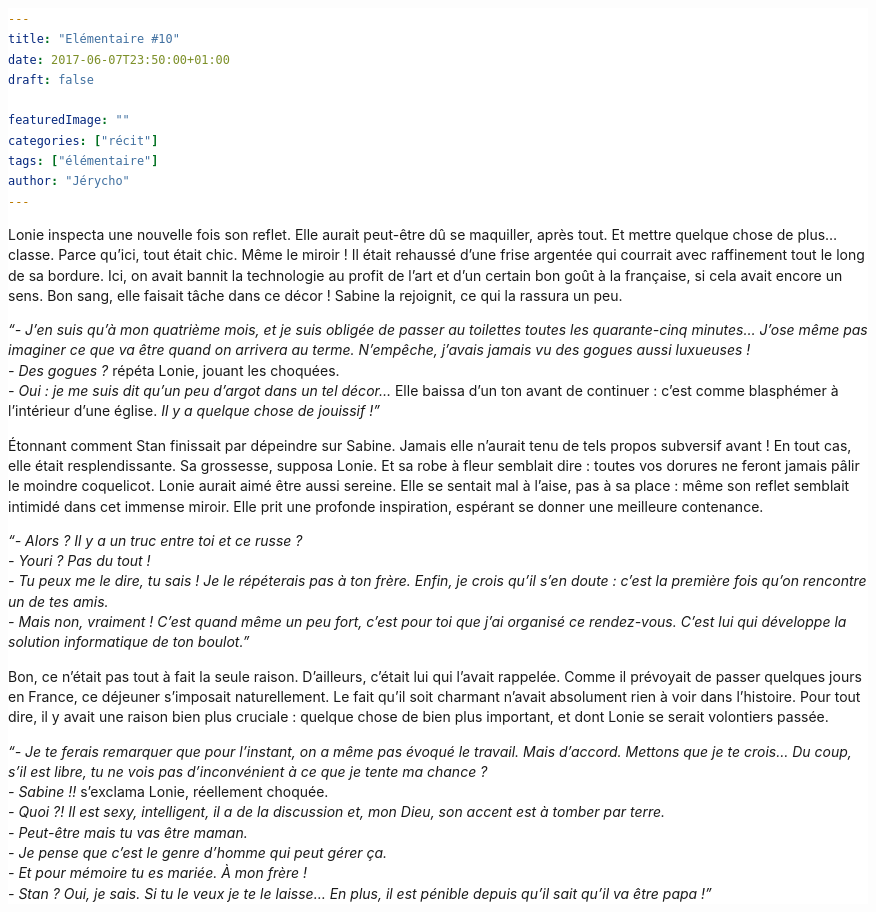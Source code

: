 ```yaml
---
title: "Elémentaire #10"
date: 2017-06-07T23:50:00+01:00
draft: false

featuredImage: ""
categories: ["récit"]
tags: ["élémentaire"]
author: "Jérycho"
---
```

Lonie inspecta une nouvelle fois son reflet. Elle aurait peut-être dû se maquiller, après tout. Et mettre quelque chose de plus… classe. Parce qu’ici, tout était chic. Même le miroir ! Il était rehaussé d’une frise argentée qui courrait avec raffinement tout le long de sa bordure. Ici, on avait bannit la technologie au profit de l’art et d’un certain bon goût à la française, si cela avait encore un sens. Bon sang, elle faisait tâche dans ce décor ! Sabine la rejoignit, ce qui la rassura un peu.
  
*“- J’en suis qu’à mon quatrième mois, et je suis obligée de passer au toilettes toutes les quarante-cinq minutes… J’ose même pas imaginer ce que va être quand on arrivera au terme. N’empêche, j’avais jamais vu des gogues aussi luxueuses !*  
*- Des gogues ?* répéta Lonie, jouant les choquées.  
*- Oui : je me suis dit qu’un peu d’argot dans un tel décor…* Elle baissa d’un ton avant de continuer : c’est comme blasphémer à l’intérieur d’une église. *Il y a quelque chose de jouissif !”*

Étonnant comment Stan finissait par dépeindre sur Sabine. Jamais elle n’aurait tenu de tels propos subversif avant ! En tout cas, elle était resplendissante. Sa grossesse, supposa Lonie. Et sa robe à fleur semblait dire : toutes vos dorures ne feront jamais pâlir le moindre coquelicot. Lonie aurait aimé être aussi sereine. Elle se sentait mal à l’aise, pas à sa place : même son reflet semblait intimidé dans cet immense miroir. Elle prit une profonde inspiration, espérant se donner une meilleure contenance.
  
*“- Alors ? Il y a un truc entre toi et ce russe ?*  
*- Youri ? Pas du tout !*  
*- Tu peux me le dire, tu sais ! Je le répéterais pas à ton frère. Enfin, je crois qu’il s’en doute : c’est la première fois qu’on rencontre un de tes amis.*  
*- Mais non, vraiment ! C’est quand même un peu fort, c’est pour toi que j’ai organisé ce rendez-vous. C’est lui qui développe la solution informatique de ton boulot.”*

Bon, ce n’était pas tout à fait la seule raison. D’ailleurs, c’était lui qui l’avait rappelée. Comme il prévoyait de passer quelques jours en France, ce déjeuner s’imposait naturellement. Le fait qu’il soit charmant n’avait absolument rien à voir dans l’histoire. Pour tout dire, il y avait une raison bien plus cruciale : quelque chose de bien plus important, et dont Lonie se serait volontiers passée.
  
*“- Je te ferais remarquer que pour l’instant, on a même pas évoqué le travail. Mais d’accord. Mettons que je te crois… Du coup, s’il est libre, tu ne vois pas d’inconvénient à ce que je tente ma chance ?*  
*- Sabine !!* s’exclama Lonie, réellement choquée.  
*- Quoi ?! Il est sexy, intelligent, il a de la discussion et, mon Dieu, son accent est à tomber par terre.*  
*- Peut-être mais tu vas être maman.*  
*- Je pense que c’est le genre d’homme qui peut gérer ça.*  
*- Et pour mémoire tu es mariée. À mon frère !*  
*- Stan ? Oui, je sais. Si tu le veux je te le laisse… En plus, il est pénible depuis qu’il sait qu’il va être papa !”*
